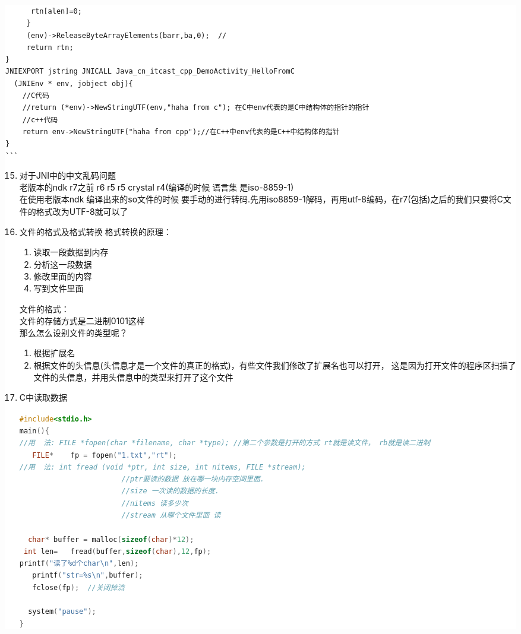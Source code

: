 		  rtn[alen]=0;
		 }
		 (env)->ReleaseByteArrayElements(barr,ba,0);  //
		 return rtn;
	}
	JNIEXPORT jstring JNICALL Java_cn_itcast_cpp_DemoActivity_HelloFromC
	  (JNIEnv * env, jobject obj){
		//C代码
		//return (*env)->NewStringUTF(env,"haha from c"); 在C中env代表的是C中结构体的指针的指针
		//c++代码
		return env->NewStringUTF("haha from cpp");//在C++中env代表的是C++中结构体的指针
	}
	```
 
15. 对于JNI中的中文乱码问题        
    老版本的ndk r7之前 r6 r5 r5 crystal r4(编译的时候 语言集 是iso-8859-1)           
	在使用老版本ndk 编译出来的so文件的时候 要手动的进行转码.先用iso8859-1解码，再用utf-8编码，在r7(包括)之后的我们只要将C文件的格式改为UTF-8就可以了
 
16. 文件的格式及格式转换
    格式转换的原理：                
    1. 读取一段数据到内存     
    2. 分析这一段数据
    3. 修改里面的内容
    4. 写到文件里面
 
	文件的格式：        
	文件的存储方式是二进制0101这样        
	那么怎么设别文件的类型呢？     
	1. 根据扩展名
	2. 根据文件的头信息(头信息才是一个文件的真正的格式)，有些文件我们修改了扩展名也可以打开，
		这是因为打开文件的程序区扫描了文件的头信息，并用头信息中的类型来打开了这个文件

17. C中读取数据    
	```c
	#include<stdio.h>
	main(){
	//用  法: FILE *fopen(char *filename, char *type); //第二个参数是打开的方式 rt就是读文件， rb就是读二进制
	   FILE*    fp = fopen("1.txt","rt");
	//用  法: int fread (void *ptr, int size, int nitems, FILE *stream); 
							//ptr要读的数据 放在哪一块内存空间里面.
							//size 一次读的数据的长度.
							//nitems 读多少次
							//stream 从哪个文件里面 读
	 
	  char* buffer = malloc(sizeof(char)*12);
	 int len=   fread(buffer,sizeof(char),12,fp);
	printf("读了%d个char\n",len);
	   printf("str=%s\n",buffer);
	   fclose(fp);  //关闭掉流
	 
	  system("pause");     
	}
	```
	